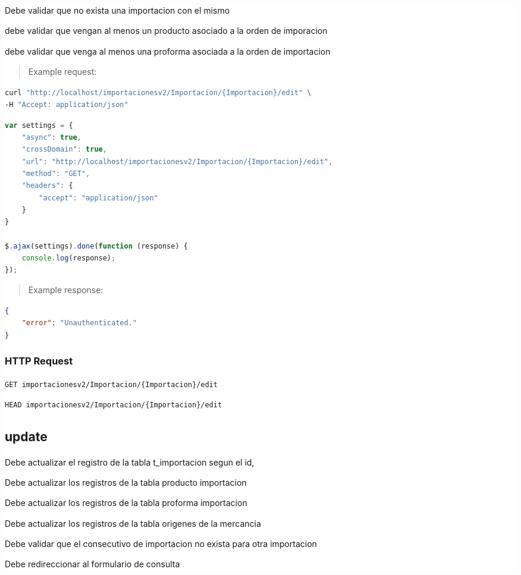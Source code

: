 Debe validar que no exista una importacion con el mismo

debe validar que vengan al menos un producto asociado a la orden de imporacion

debe validar que venga al menos una proforma asociada a la orden de importacion

> Example request:

```bash
curl "http://localhost/importacionesv2/Importacion/{Importacion}/edit" \
-H "Accept: application/json"
```

```javascript
var settings = {
    "async": true,
    "crossDomain": true,
    "url": "http://localhost/importacionesv2/Importacion/{Importacion}/edit",
    "method": "GET",
    "headers": {
        "accept": "application/json"
    }
}

$.ajax(settings).done(function (response) {
    console.log(response);
});
```

> Example response:

```json
{
    "error": "Unauthenticated."
}
```

### HTTP Request
`GET importacionesv2/Importacion/{Importacion}/edit`

`HEAD importacionesv2/Importacion/{Importacion}/edit`




## update

Debe actualizar el registro de la tabla t_importacion segun el id,

Debe actualizar los registros de la tabla producto importacion

Debe actualizar los registros de la tabla proforma importacion

Debe actualizar los registros de la tabla origenes de la mercancia

Debe validar que el consecutivo de importacion no exista para otra importacion

Debe redireccionar al formulario de consulta

